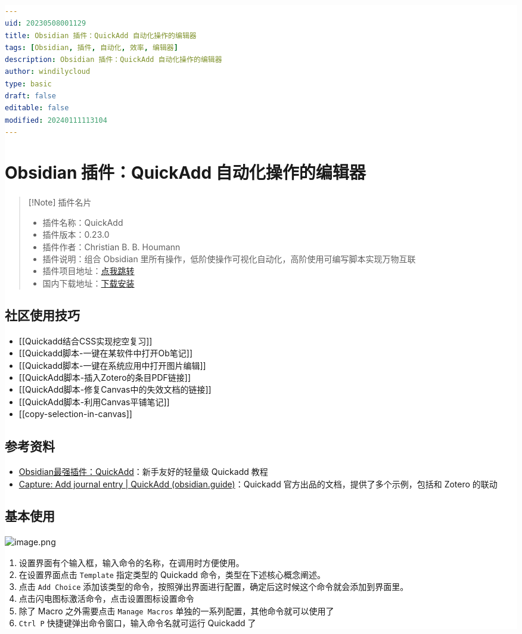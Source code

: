 ```yaml
---
uid: 20230508001129
title: Obsidian 插件：QuickAdd 自动化操作的编辑器
tags: [Obsidian, 插件, 自动化, 效率, 编辑器]
description: Obsidian 插件：QuickAdd 自动化操作的编辑器
author: windilycloud 
type: basic
draft: false
editable: false
modified: 20240111113104
---
```


# Obsidian 插件：QuickAdd 自动化操作的编辑器

> [!Note] 插件名片
> - 插件名称：QuickAdd
> - 插件版本：0.23.0
> - 插件作者：Christian B. B. Houmann
> - 插件说明：组合 Obsidian 里所有操作，低阶使操作可视化自动化，高阶使用可编写脚本实现万物互联
> - 插件项目地址：[点我跳转](https://github.com/chhoumann/quickadd)
> - 国内下载地址：[下载安装](https://pkmer.cn/products/plugin/pluginMarket/?quickadd)

## 社区使用技巧

- [[Quickadd结合CSS实现挖空复习]]
- [[Quickadd脚本-一键在某软件中打开Ob笔记]]
- [[Quickadd脚本-一键在系统应用中打开图片编辑]]
- [[QuickAdd脚本-插入Zotero的条目PDF链接]]
- [[QuickAdd脚本-修复Canvas中的失效文档的链接]]
- [[QuickAdd脚本-利用Canvas平铺笔记]]
- [[copy-selection-in-canvas]]

## 参考资料

- [Obsidian最强插件：QuickAdd](https://sspai.com/post/69375#!)：新手友好的轻量级 Quickadd 教程
- [Capture: Add journal entry | QuickAdd (obsidian.guide)](https://quickadd.obsidian.guide/docs/Examples/Capture_AddJournalEntry)：Quickadd 官方出品的文档，提供了多个示例，包括和 Zotero 的联动

## 基本使用

![image.png](https://cdn.pkmer.cn/images/20230513092941.png!pkmer)

1. 设置界面有个输入框，输入命令的名称，在调用时方便使用。
2. 在设置界面点击 `Template` 指定类型的 Quickadd 命令，类型在下述核心概念阐述。
3. 点击 `Add Choice` 添加该类型的命令，按照弹出界面进行配置，确定后这时候这个命令就会添加到界面里。
4. 点击闪电图标激活命令，点击设置图标设置命令
5. 除了 Macro 之外需要点击 `Manage Macros` 单独的一系列配置，其他命令就可以使用了
6. `Ctrl P` 快捷键弹出命令窗口，输入命令名就可运行 Quickadd 了
